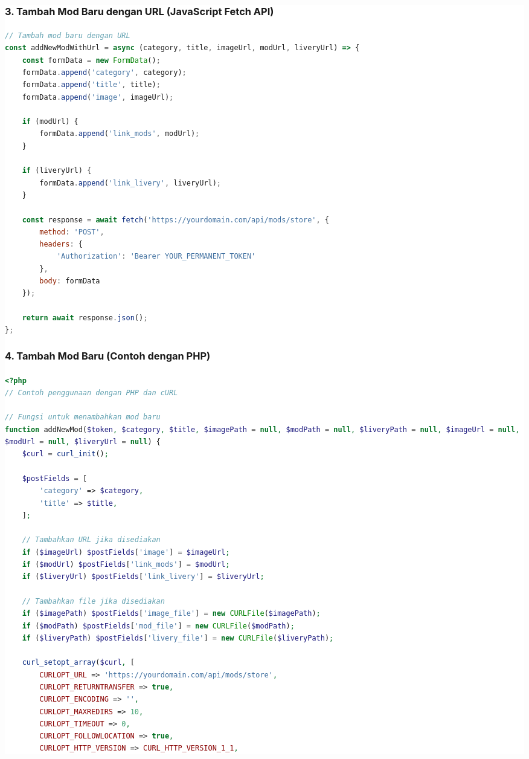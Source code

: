 ### 3. Tambah Mod Baru dengan URL (JavaScript Fetch API)

```javascript
// Tambah mod baru dengan URL
const addNewModWithUrl = async (category, title, imageUrl, modUrl, liveryUrl) => {
    const formData = new FormData();
    formData.append('category', category);
    formData.append('title', title);
    formData.append('image', imageUrl);
    
    if (modUrl) {
        formData.append('link_mods', modUrl);
    }
    
    if (liveryUrl) {
        formData.append('link_livery', liveryUrl);
    }
    
    const response = await fetch('https://yourdomain.com/api/mods/store', {
        method: 'POST',
        headers: {
            'Authorization': 'Bearer YOUR_PERMANENT_TOKEN'
        },
        body: formData
    });
    
    return await response.json();
};
```

### 4. Tambah Mod Baru (Contoh dengan PHP)

```php
<?php
// Contoh penggunaan dengan PHP dan cURL

// Fungsi untuk menambahkan mod baru
function addNewMod($token, $category, $title, $imagePath = null, $modPath = null, $liveryPath = null, $imageUrl = null, $modUrl = null, $liveryUrl = null) {
    $curl = curl_init();
    
    $postFields = [
        'category' => $category,
        'title' => $title,
    ];
    
    // Tambahkan URL jika disediakan
    if ($imageUrl) $postFields['image'] = $imageUrl;
    if ($modUrl) $postFields['link_mods'] = $modUrl;
    if ($liveryUrl) $postFields['link_livery'] = $liveryUrl;
    
    // Tambahkan file jika disediakan
    if ($imagePath) $postFields['image_file'] = new CURLFile($imagePath);
    if ($modPath) $postFields['mod_file'] = new CURLFile($modPath);
    if ($liveryPath) $postFields['livery_file'] = new CURLFile($liveryPath);
    
    curl_setopt_array($curl, [
        CURLOPT_URL => 'https://yourdomain.com/api/mods/store',
        CURLOPT_RETURNTRANSFER => true,
        CURLOPT_ENCODING => '',
        CURLOPT_MAXREDIRS => 10,
        CURLOPT_TIMEOUT => 0,
        CURLOPT_FOLLOWLOCATION => true,
        CURLOPT_HTTP_VERSION => CURL_HTTP_VERSION_1_1,
```
